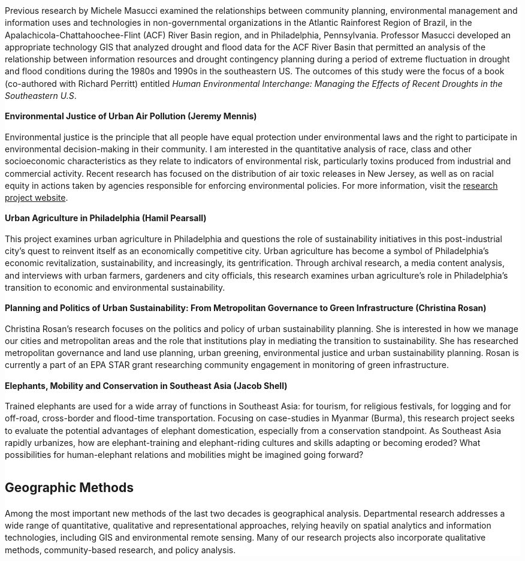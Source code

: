 Previous research by Michele Masucci examined the relationships between community planning, environmental management and information uses and technologies in non-governmental organizations in the Atlantic Rainforest Region of Brazil, in the Apalachicola-Chattahoochee-Flint (ACF) River Basin region, and in Philadelphia, Pennsylvania. Professor Masucci developed an appropriate technology GIS that analyzed drought and flood data for the ACF River Basin that permitted an analysis of the relationship between information resources and drought contingency planning during a period of extreme fluctuation in drought and flood conditions during the 1980s and 1990s in the southeastern US. The outcomes of this study were the focus of a book (co-authored with Richard Perritt) entitled _Human Environmental Interchange: Managing the Effects of Recent Droughts in the Southeastern U.S_.

**Environmental Justice of Urban Air Pollution (Jeremy Mennis)**

Environmental justice is the principle that all people have equal protection under environmental laws and the right to participate in environmental decision-making in their community. I am interested in the quantitative analysis of race, class and other socioeconomic characteristics as they relate to indicators of environmental risk, particularly toxins produced from industrial and commercial activity. Recent research has focused on the distribution of air toxic releases in New Jersey, as well as on racial equity in actions taken by agencies responsible for enforcing environmental policies. For more information, visit the [research project website](https://astro.temple.edu/~jmennis/research/ej/index.htm).

**Urban Agriculture in Philadelphia (Hamil Pearsall)**

This project examines urban agriculture in Philadelphia and questions the role of sustainability initiatives in this post-industrial city’s quest to reinvent itself as an economically competitive city. Urban agriculture has become a symbol of Philadelphia’s economic revitalization, sustainability, and increasingly, its gentrification. Through archival research, a media content analysis, and interviews with urban farmers, gardeners and city officials, this research examines urban agriculture’s role in Philadelphia’s transition to economic and environmental sustainability.

**Planning and Politics of Urban Sustainability: From Metropolitan Governance to Green Infrastructure (Christina Rosan)**

Christina Rosan’s research focuses on the politics and policy of urban sustainability planning. She is interested in how we manage our cities and metropolitan areas and the role that institutions play in mediating the transition to sustainability. She has researched metropolitan governance and land use planning, urban greening, environmental justice and urban sustainability planning. Rosan is currently a part of an EPA STAR grant researching community engagement in monitoring of green infrastructure.

**Elephants, Mobility and Conservation in Southeast Asia (Jacob Shell)**

Trained elephants are used for a wide array of functions in Southeast Asia: for tourism, for religious festivals, for logging and for off-road, cross-border and flood-time transportation. Focusing on case-studies in Myanmar (Burma), this research project seeks to evaluate the potential advantages of elephant domestication, especially from a conservation standpoint. As Southeast Asia rapidly urbanizes, how are elephant-training and elephant-riding cultures and skills adapting or becoming eroded? What possibilities for human-elephant relations and mobilities might be imagined going forward?

## Geographic Methods

Among the most important new methods of the last two decades is geographical analysis. Departmental research addresses a wide range of quantitative, qualitative and representational approaches, relying heavily on spatial analytics and information technologies, including GIS and environmental remote sensing. Many of our research projects also incorporate qualitative methods, community-based research, and policy analysis.
